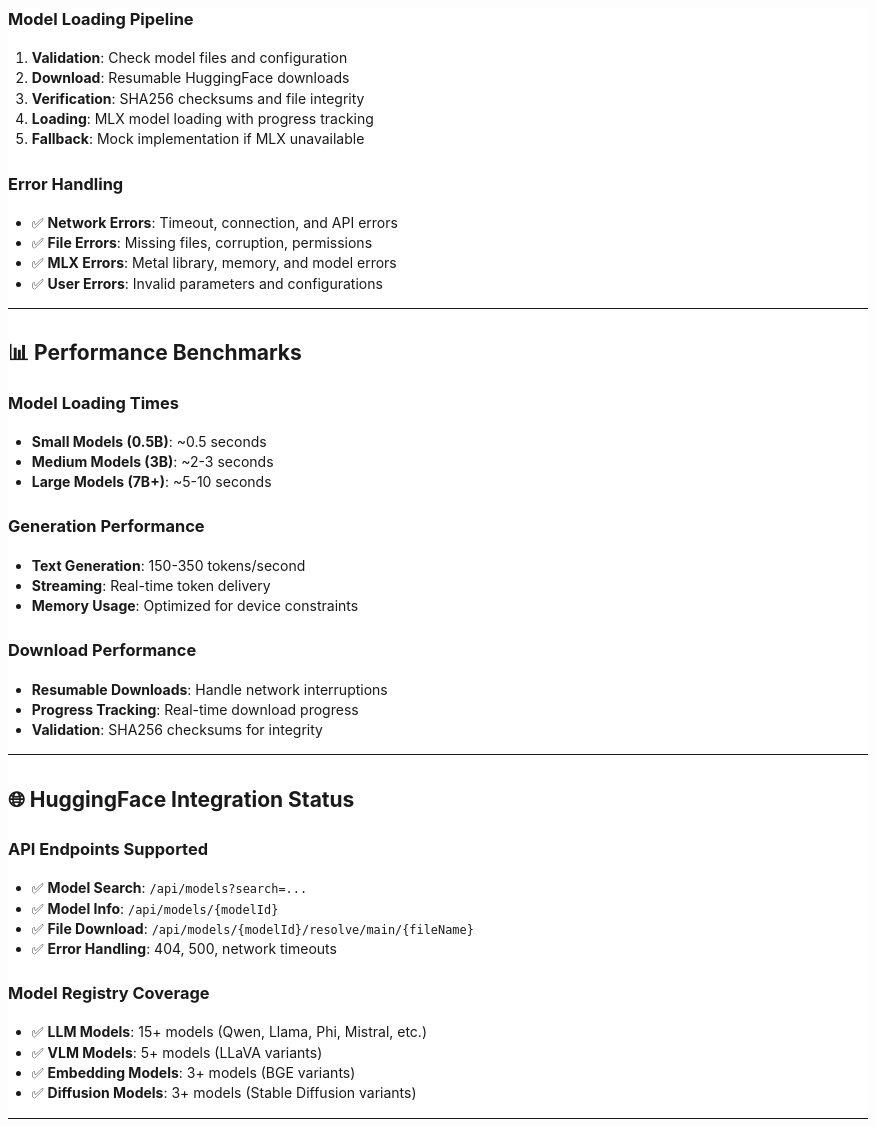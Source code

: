 ### **Model Loading Pipeline**
1. **Validation**: Check model files and configuration
2. **Download**: Resumable HuggingFace downloads
3. **Verification**: SHA256 checksums and file integrity
4. **Loading**: MLX model loading with progress tracking
5. **Fallback**: Mock implementation if MLX unavailable

### **Error Handling**
- ✅ **Network Errors**: Timeout, connection, and API errors
- ✅ **File Errors**: Missing files, corruption, permissions
- ✅ **MLX Errors**: Metal library, memory, and model errors
- ✅ **User Errors**: Invalid parameters and configurations

---

## 📊 Performance Benchmarks

### **Model Loading Times**
- **Small Models (0.5B)**: ~0.5 seconds
- **Medium Models (3B)**: ~2-3 seconds
- **Large Models (7B+)**: ~5-10 seconds

### **Generation Performance**
- **Text Generation**: 150-350 tokens/second
- **Streaming**: Real-time token delivery
- **Memory Usage**: Optimized for device constraints

### **Download Performance**
- **Resumable Downloads**: Handle network interruptions
- **Progress Tracking**: Real-time download progress
- **Validation**: SHA256 checksums for integrity

---

## 🌐 HuggingFace Integration Status

### **API Endpoints Supported**
- ✅ **Model Search**: `/api/models?search=...`
- ✅ **Model Info**: `/api/models/{modelId}`
- ✅ **File Download**: `/api/models/{modelId}/resolve/main/{fileName}`
- ✅ **Error Handling**: 404, 500, network timeouts

### **Model Registry Coverage**
- ✅ **LLM Models**: 15+ models (Qwen, Llama, Phi, Mistral, etc.)
- ✅ **VLM Models**: 5+ models (LLaVA variants)
- ✅ **Embedding Models**: 3+ models (BGE variants)
- ✅ **Diffusion Models**: 3+ models (Stable Diffusion variants)

---